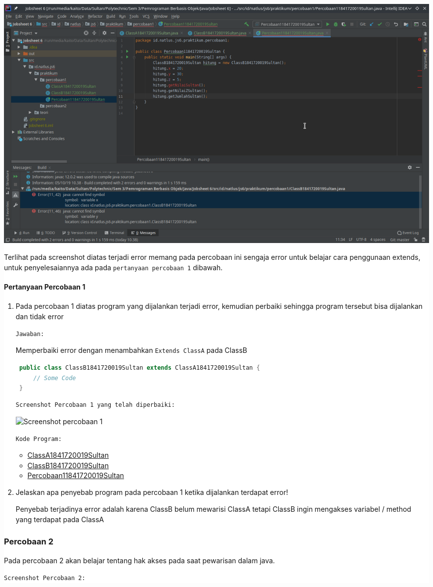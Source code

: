 ![Screenshot percobaan 1](img/percobaan1-ss.png)

Terlihat pada screenshot diatas terjadi error memang pada percobaan ini sengaja error untuk belajar cara penggunaan extends, untuk penyelesaiannya ada pada `pertanyaan percobaan 1` dibawah.

#### Pertanyaan Percobaan 1

1. Pada percobaan 1 diatas program yang dijalankan terjadi error, kemudian perbaiki sehingga program tersebut bisa dijalankan dan tidak error

   `Jawaban:`

   Memperbaiki error dengan menambahkan `Extends ClassA` pada ClassB

   ```java
    public class ClassB1841720019Sultan extends ClassA1841720019Sultan {
        // Some Code
    }
    ```

    `Screenshot Percobaan 1 yang telah diperbaiki:`

    ![Screenshot percobaan 1](img/percobaan1-ss2.png)

    `Kode Program:`

   * [ClassA1841720019Sultan](../../src/6_Inheritance/percobaan1/ClassA1841720019Sultan.java)
   * [ClassB1841720019Sultan](../../src/6_Inheritance/percobaan1/ClassB1841720019Sultan.java)
   * [Percobaan11841720019Sultan](../../src/6_Inheritance/percobaan1/Percobaan11841720019Sultan.java)

2. Jelaskan apa penyebab program pada percobaan 1 ketika dijalankan terdapat error!

    Penyebab terjadinya error adalah karena ClassB belum mewarisi ClassA tetapi ClassB ingin mengakses variabel / method yang terdapat pada ClassA

### Percobaan 2

Pada percobaan 2 akan belajar tentang hak akses pada saat pewarisan dalam java.

`Screenshot Percobaan 2:`
   ```